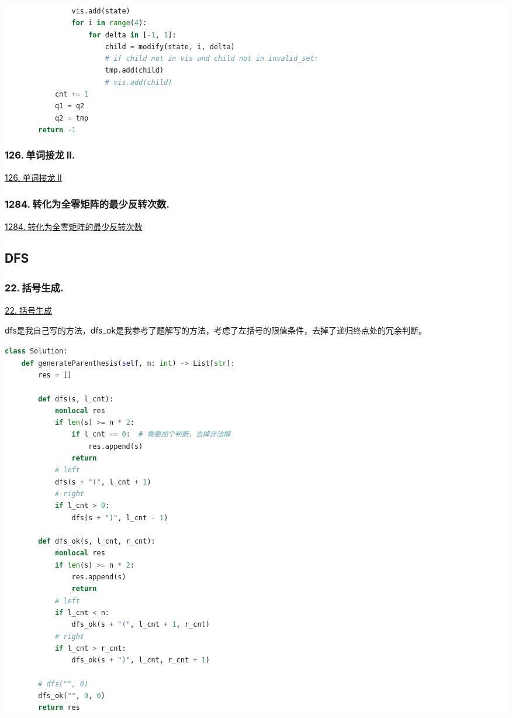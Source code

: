 ```python
                vis.add(state)
                for i in range(4):
                    for delta in [-1, 1]:
                        child = modify(state, i, delta)
                        # if child not in vis and child not in invalid_set:
                        tmp.add(child)
                        # vis.add(child)
            cnt += 1
            q1 = q2
            q2 = tmp
        return -1
```

### 126. 单词接龙 II.

[126. 单词接龙 II](https://leetcode-cn.com/problems/word-ladder-ii/)

### 1284. 转化为全零矩阵的最少反转次数.

[1284. 转化为全零矩阵的最少反转次数](https://leetcode-cn.com/problems/minimum-number-of-flips-to-convert-binary-matrix-to-zero-matrix/)


## DFS

### 22. 括号生成.

[22. 括号生成](https://leetcode-cn.com/problems/generate-parentheses/)

dfs是我自己写的方法，dfs_ok是我参考了题解写的方法，考虑了左括号的限值条件，去掉了递归终点处的冗余判断。

```python
class Solution:
    def generateParenthesis(self, n: int) -> List[str]:
        res = []

        def dfs(s, l_cnt):
            nonlocal res
            if len(s) >= n * 2:
                if l_cnt == 0:  # 需要加个判断，去掉非法解
                    res.append(s)
                return
            # left
            dfs(s + "(", l_cnt + 1)
            # right
            if l_cnt > 0:
                dfs(s + ")", l_cnt - 1)

        def dfs_ok(s, l_cnt, r_cnt):
            nonlocal res
            if len(s) >= n * 2:
                res.append(s)
                return
            # left
            if l_cnt < n:
                dfs_ok(s + "(", l_cnt + 1, r_cnt)
            # right
            if l_cnt > r_cnt:
                dfs_ok(s + ")", l_cnt, r_cnt + 1)

        # dfs("", 0)
        dfs_ok("", 0, 0)
        return res
```
